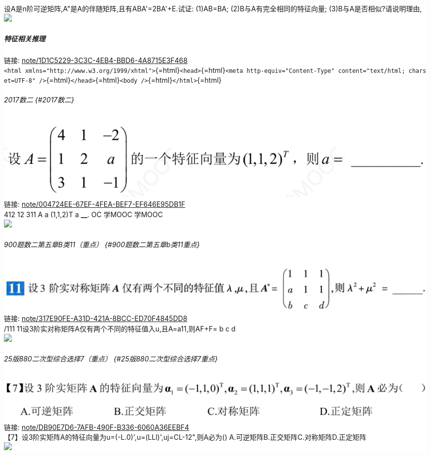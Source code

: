 设A是n阶可逆矩阵,A"是A的伴随矩阵,且有ABA\'=2BA\'+E.试证: (1)AB=BA;
(2)B与A有完全相同的特征向量; (3)B与A是否相似?请说明理由,\
![](mmnotes://0.png)

##### 特征相关推理 

链接:
[note/1D1C5229-3C3C-4EB4-BBD6-4A8715E3F468](marginnote4app://note/1D1C5229-3C3C-4EB4-BBD6-4A8715E3F468)\
`<html xmlns="http://www.w3.org/1999/xhtml">`{=html}`<head>`{=html}`<meta http-equiv="Content-Type" content="text/html; charset=UTF-8" />`{=html}`</head>`{=html}`<body />`{=html}`</html>`{=html}

###### 2017数二  {#2017数二}

![](assets/egk.png)\
链接:
[note/004724EE-67EF-4FEA-BEF7-EF646E95DB1F](marginnote4app://note/004724EE-67EF-4FEA-BEF7-EF646E95DB1F)\
412 12 311 A a (1,1,2)T a **\_\_**. OC 学MOOC 学MOOC\
![](mmnotes://0.png)

###### 900题数二第五章B类11（重点）  {#900题数二第五章b类11重点}

![](assets/zqx.png)\
链接:
[note/317E90FE-A31D-421A-8BCC-ED70F4845DD8](marginnote4app://note/317E90FE-A31D-421A-8BCC-ED70F4845DD8)\
/111 11设3阶实对称矩阵A仅有两个不同的特征值入u,且A=a11,则AF+F= b c d\
![](mmnotes://0.png)

###### 25版880二次型综合选择7（重点）  {#25版880二次型综合选择7重点}

![](assets/jib.png)\
链接:
[note/DB90E7D6-7AFB-490F-B336-6060A36EEBF4](marginnote4app://note/DB90E7D6-7AFB-490F-B336-6060A36EEBF4)\
【7】设3阶实矩阵A的特征向量为u=(-L.0)\',u=(LLl)\',uj=CL-12\",则A必为()
A.可逆矩阵B.正交矩阵C.对称矩阵D.正定矩阵\
![](mmnotes://0.png)
